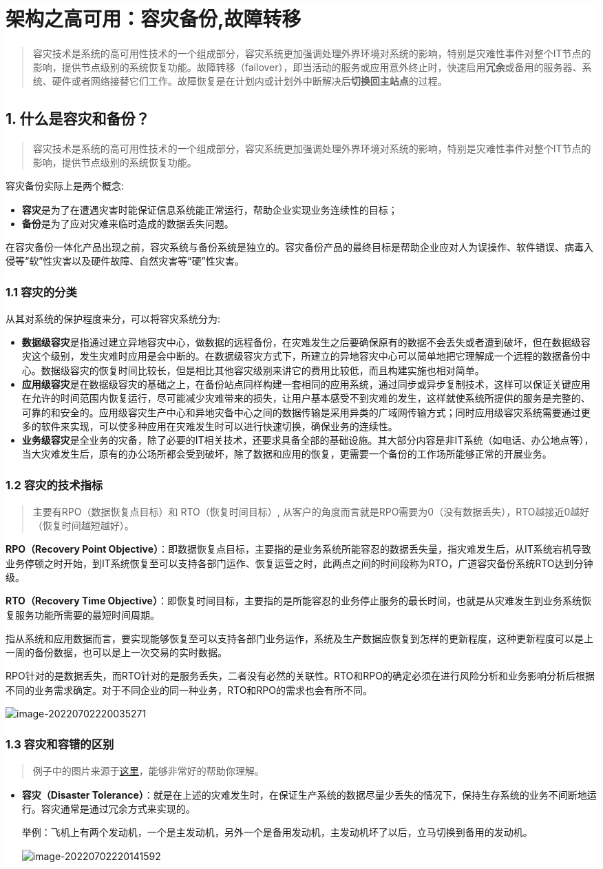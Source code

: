 # 架构之高可用：容灾备份,故障转移

>容灾技术是系统的高可用性技术的一个组成部分，容灾系统更加强调处理外界环境对系统的影响，特别是灾难性事件对整个IT节点的影响，提供节点级别的系统恢复功能。故障转移（failover），即当活动的服务或应用意外终止时，快速启用**冗余**或备用的服务器、系统、硬件或者网络接替它们工作。故障恢复是在计划内或计划外中断解决后**切换回主站点**的过程。

## 1. 什么是容灾和备份？

> 容灾技术是系统的高可用性技术的一个组成部分，容灾系统更加强调处理外界环境对系统的影响，特别是灾难性事件对整个IT节点的影响，提供节点级别的系统恢复功能。

容灾备份实际上是两个概念:

- **容灾**是为了在遭遇灾害时能保证信息系统能正常运行，帮助企业实现业务连续性的目标；
- **备份**是为了应对灾难来临时造成的数据丢失问题。

在容灾备份一体化产品出现之前，容灾系统与备份系统是独立的。容灾备份产品的最终目标是帮助企业应对人为误操作、软件错误、病毒入侵等“软”性灾害以及硬件故障、自然灾害等“硬”性灾害。

### 1.1 容灾的分类

从其对系统的保护程度来分，可以将容灾系统分为:

- **数据级容灾**是指通过建立异地容灾中心，做数据的远程备份，在灾难发生之后要确保原有的数据不会丢失或者遭到破坏，但在数据级容灾这个级别，发生灾难时应用是会中断的。在数据级容灾方式下，所建立的异地容灾中心可以简单地把它理解成一个远程的数据备份中心。数据级容灾的恢复时间比较长，但是相比其他容灾级别来讲它的费用比较低，而且构建实施也相对简单。
- **应用级容灾**是在数据级容灾的基础之上，在备份站点同样构建一套相同的应用系统，通过同步或异步复制技术，这样可以保证关键应用在允许的时间范围内恢复运行，尽可能减少灾难带来的损失，让用户基本感受不到灾难的发生，这样就使系统所提供的服务是完整的、可靠的和安全的。应用级容灾生产中心和异地灾备中心之间的数据传输是采用异类的广域网传输方式；同时应用级容灾系统需要通过更多的软件来实现，可以使多种应用在灾难发生时可以进行快速切换，确保业务的连续性。
- **业务级容灾**是全业务的灾备，除了必要的IT相关技术，还要求具备全部的基础设施。其大部分内容是非IT系统（如电话、办公地点等），当大灾难发生后，原有的办公场所都会受到破坏，除了数据和应用的恢复，更需要一个备份的工作场所能够正常的开展业务。

### 1.2 容灾的技术指标

> 主要有RPO（数据恢复点目标）和 RTO（恢复时间目标）, 从客户的角度而言就是RPO需要为0（没有数据丢失），RTO越接近0越好（恢复时间越短越好）。

**RPO（Recovery Point Objective）**：即数据恢复点目标，主要指的是业务系统所能容忍的数据丢失量，指灾难发生后，从IT系统宕机导致业务停顿之时开始，到IT系统恢复至可以支持各部门运作、恢复运营之时，此两点之间的时间段称为RTO，广道容灾备份系统RTO达到分钟级。

**RTO（Recovery Time Objective）**：即恢复时间目标，主要指的是所能容忍的业务停止服务的最长时间，也就是从灾难发生到业务系统恢复服务功能所需要的最短时间周期。

指从系统和应用数据而言，要实现能够恢复至可以支持各部门业务运作，系统及生产数据应恢复到怎样的更新程度，这种更新程度可以是上一周的备份数据，也可以是上一次交易的实时数据。

RPO针对的是数据丢失，而RTO针对的是服务丢失，二者没有必然的关联性。RTO和RPO的确定必须在进行风险分析和业务影响分析后根据不同的业务需求确定。对于不同企业的同一种业务，RTO和RPO的需求也会有所不同。

![image-20220702220035271](https://zszblog.oss-cn-beijing.aliyuncs.com/zszblog/image-20220702220035271.png)

### 1.3 容灾和容错的区别

> 例子中的图片来源于[这里](http://www.pbenson.net/2014/02/the-difference-between-fault-tolerance-high-availability-disaster-recovery/)，能够非常好的帮助你理解。

- **容灾（Disaster Tolerance）**：就是在上述的灾难发生时，在保证生产系统的数据尽量少丢失的情况下，保持生存系统的业务不间断地运行。容灾通常是通过冗余方式来实现的。

  举例：飞机上有两个发动机，一个是主发动机，另外一个是备用发动机，主发动机坏了以后，立马切换到备用的发动机。

  ![image-20220702220141592](https://zszblog.oss-cn-beijing.aliyuncs.com/zszblog/image-20220702220141592.png)
